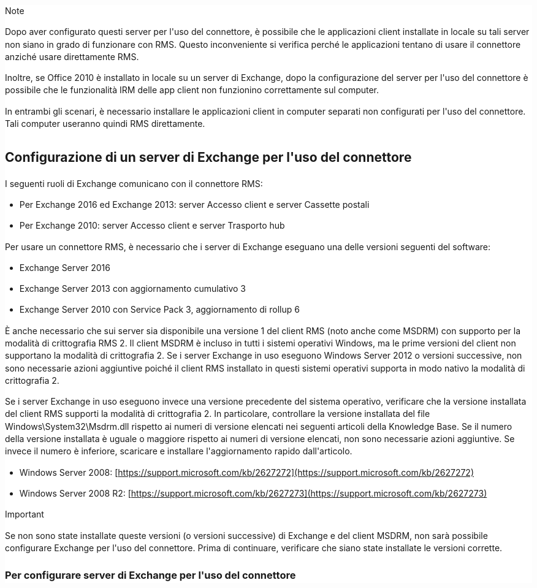 > [!NOTE]
> Dopo aver configurato questi server per l'uso del connettore, è possibile che le applicazioni client installate in locale su tali server non siano in grado di funzionare con RMS. Questo inconveniente si verifica perché le applicazioni tentano di usare il connettore anziché usare direttamente RMS.
>
> Inoltre, se Office 2010 è installato in locale su un server di Exchange, dopo la configurazione del server per l'uso del connettore è possibile che le funzionalità IRM delle app client non funzionino correttamente sul computer.
>
> In entrambi gli scenari, è necessario installare le applicazioni client in computer separati non configurati per l'uso del connettore. Tali computer useranno quindi RMS direttamente.

## <a name="configuring-an-exchange-server-to-use-the-connector"></a>Configurazione di un server di Exchange per l'uso del connettore
I seguenti ruoli di Exchange comunicano con il connettore RMS:

-   Per Exchange 2016 ed Exchange 2013: server Accesso client e server Cassette postali

-   Per Exchange 2010: server Accesso client e server Trasporto hub

Per usare un connettore RMS, è necessario che i server di Exchange eseguano una delle versioni seguenti del software:

-   Exchange Server 2016

-   Exchange Server 2013 con aggiornamento cumulativo 3

-   Exchange Server 2010 con Service Pack 3, aggiornamento di rollup 6

È anche necessario che sui server sia disponibile una versione 1 del client RMS (noto anche come MSDRM) con supporto per la modalità di crittografia RMS 2. Il client MSDRM è incluso in tutti i sistemi operativi Windows, ma le prime versioni del client non supportano la modalità di crittografia 2. Se i server Exchange in uso eseguono Windows Server 2012 o versioni successive, non sono necessarie azioni aggiuntive poiché il client RMS installato in questi sistemi operativi supporta in modo nativo la modalità di crittografia 2. 

Se i server Exchange in uso eseguono invece una versione precedente del sistema operativo, verificare che la versione installata del client RMS supporti la modalità di crittografia 2. In particolare, controllare la versione installata del file Windows\System32\Msdrm.dll rispetto ai numeri di versione elencati nei seguenti articoli della Knowledge Base. Se il numero della versione installata è uguale o maggiore rispetto ai numeri di versione elencati, non sono necessarie azioni aggiuntive. Se invece il numero è inferiore, scaricare e installare l'aggiornamento rapido dall'articolo.

- Windows Server 2008: [https://support.microsoft.com/kb/2627272](https://support.microsoft.com/kb/2627272) 

- Windows Server 2008 R2: [https://support.microsoft.com/kb/2627273](https://support.microsoft.com/kb/2627273)

> [!IMPORTANT]
> Se non sono state installate queste versioni (o versioni successive) di Exchange e del client MSDRM, non sarà possibile configurare Exchange per l'uso del connettore. Prima di continuare, verificare che siano state installate le versioni corrette.

### <a name="to-configure-exchange-servers-to-use-the-connector"></a>Per configurare server di Exchange per l'uso del connettore

